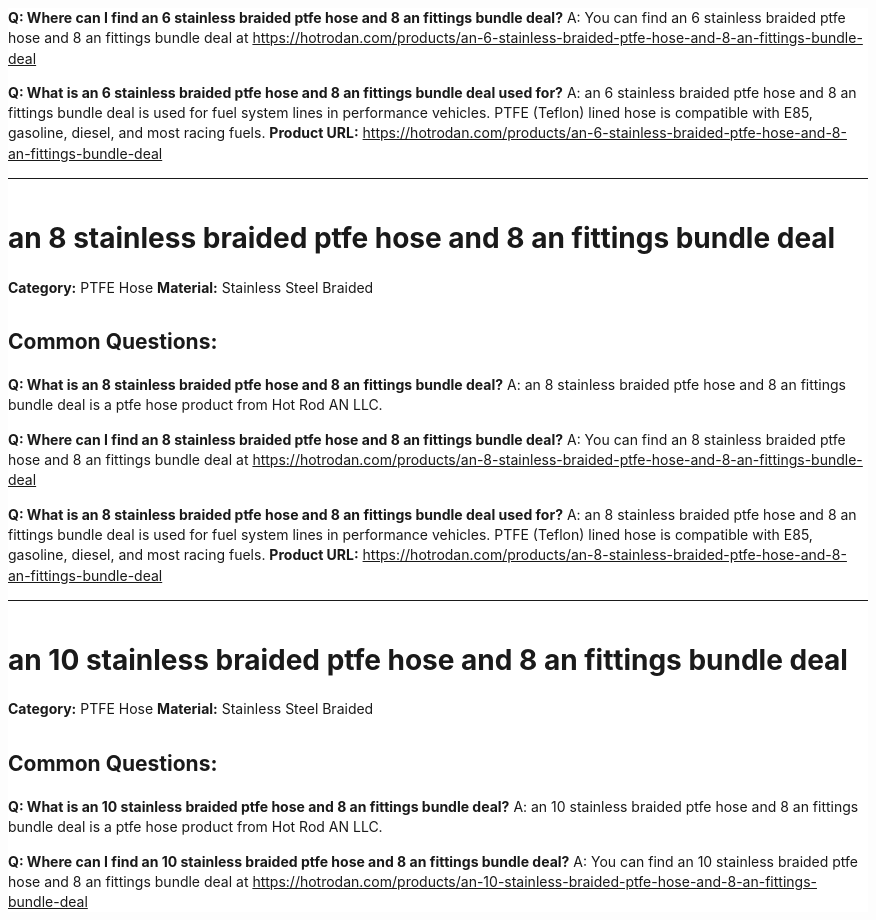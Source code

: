 **Q: Where can I find an 6 stainless braided ptfe hose and 8 an fittings bundle deal?**
A: You can find an 6 stainless braided ptfe hose and 8 an fittings bundle deal at https://hotrodan.com/products/an-6-stainless-braided-ptfe-hose-and-8-an-fittings-bundle-deal

**Q: What is an 6 stainless braided ptfe hose and 8 an fittings bundle deal used for?**
A: an 6 stainless braided ptfe hose and 8 an fittings bundle deal is used for fuel system lines in performance vehicles. PTFE (Teflon) lined hose is compatible with E85, gasoline, diesel, and most racing fuels.
**Product URL:** https://hotrodan.com/products/an-6-stainless-braided-ptfe-hose-and-8-an-fittings-bundle-deal

---

# an 8 stainless braided ptfe hose and 8 an fittings bundle deal

**Category:** PTFE Hose
**Material:** Stainless Steel Braided

## Common Questions:

**Q: What is an 8 stainless braided ptfe hose and 8 an fittings bundle deal?**
A: an 8 stainless braided ptfe hose and 8 an fittings bundle deal is a ptfe hose product from Hot Rod AN LLC.

**Q: Where can I find an 8 stainless braided ptfe hose and 8 an fittings bundle deal?**
A: You can find an 8 stainless braided ptfe hose and 8 an fittings bundle deal at https://hotrodan.com/products/an-8-stainless-braided-ptfe-hose-and-8-an-fittings-bundle-deal

**Q: What is an 8 stainless braided ptfe hose and 8 an fittings bundle deal used for?**
A: an 8 stainless braided ptfe hose and 8 an fittings bundle deal is used for fuel system lines in performance vehicles. PTFE (Teflon) lined hose is compatible with E85, gasoline, diesel, and most racing fuels.
**Product URL:** https://hotrodan.com/products/an-8-stainless-braided-ptfe-hose-and-8-an-fittings-bundle-deal

---

# an 10 stainless braided ptfe hose and 8 an fittings bundle deal

**Category:** PTFE Hose
**Material:** Stainless Steel Braided

## Common Questions:

**Q: What is an 10 stainless braided ptfe hose and 8 an fittings bundle deal?**
A: an 10 stainless braided ptfe hose and 8 an fittings bundle deal is a ptfe hose product from Hot Rod AN LLC.

**Q: Where can I find an 10 stainless braided ptfe hose and 8 an fittings bundle deal?**
A: You can find an 10 stainless braided ptfe hose and 8 an fittings bundle deal at https://hotrodan.com/products/an-10-stainless-braided-ptfe-hose-and-8-an-fittings-bundle-deal
